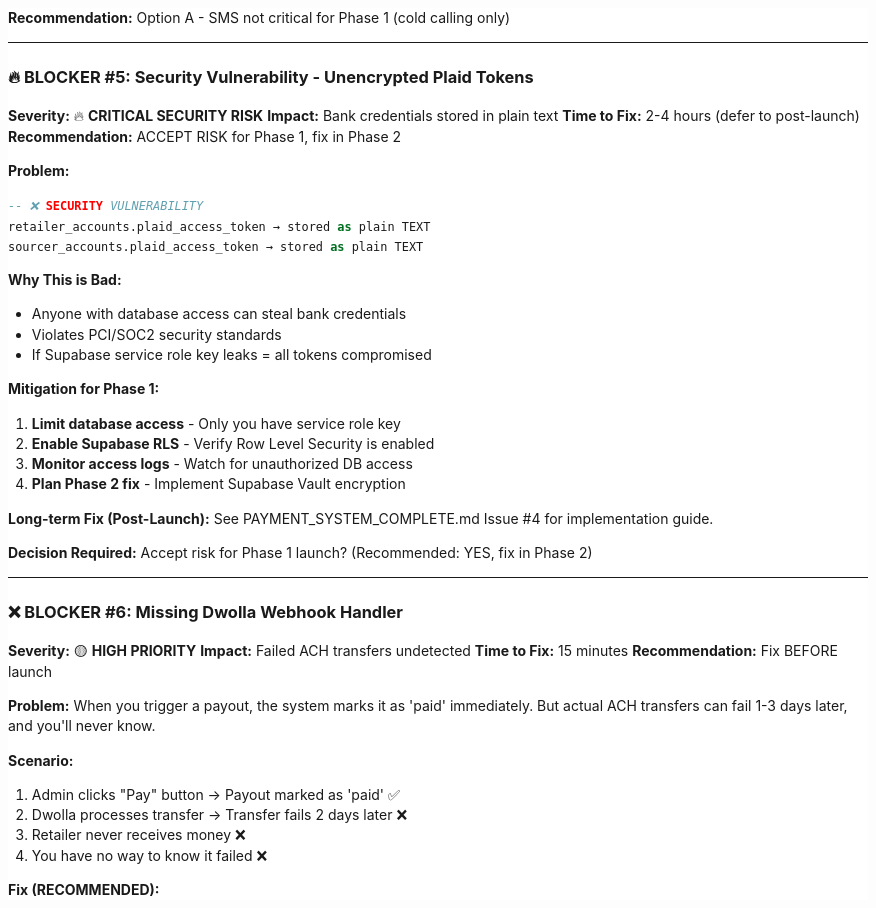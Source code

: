 **Recommendation:** Option A - SMS not critical for Phase 1 (cold calling only)

---

### 🔥 BLOCKER #5: Security Vulnerability - Unencrypted Plaid Tokens

**Severity:** 🔥 **CRITICAL SECURITY RISK**
**Impact:** Bank credentials stored in plain text
**Time to Fix:** 2-4 hours (defer to post-launch)
**Recommendation:** ACCEPT RISK for Phase 1, fix in Phase 2

**Problem:**
```sql
-- ❌ SECURITY VULNERABILITY
retailer_accounts.plaid_access_token → stored as plain TEXT
sourcer_accounts.plaid_access_token → stored as plain TEXT
```

**Why This is Bad:**
- Anyone with database access can steal bank credentials
- Violates PCI/SOC2 security standards
- If Supabase service role key leaks = all tokens compromised

**Mitigation for Phase 1:**
1. **Limit database access** - Only you have service role key
2. **Enable Supabase RLS** - Verify Row Level Security is enabled
3. **Monitor access logs** - Watch for unauthorized DB access
4. **Plan Phase 2 fix** - Implement Supabase Vault encryption

**Long-term Fix (Post-Launch):**
See PAYMENT_SYSTEM_COMPLETE.md Issue #4 for implementation guide.

**Decision Required:** Accept risk for Phase 1 launch? (Recommended: YES, fix in Phase 2)

---

### ❌ BLOCKER #6: Missing Dwolla Webhook Handler

**Severity:** 🟡 **HIGH PRIORITY**
**Impact:** Failed ACH transfers undetected
**Time to Fix:** 15 minutes
**Recommendation:** Fix BEFORE launch

**Problem:**
When you trigger a payout, the system marks it as 'paid' immediately. But actual ACH transfers can fail 1-3 days later, and you'll never know.

**Scenario:**
1. Admin clicks "Pay" button → Payout marked as 'paid' ✅
2. Dwolla processes transfer → Transfer fails 2 days later ❌
3. Retailer never receives money ❌
4. You have no way to know it failed ❌

**Fix (RECOMMENDED):**
